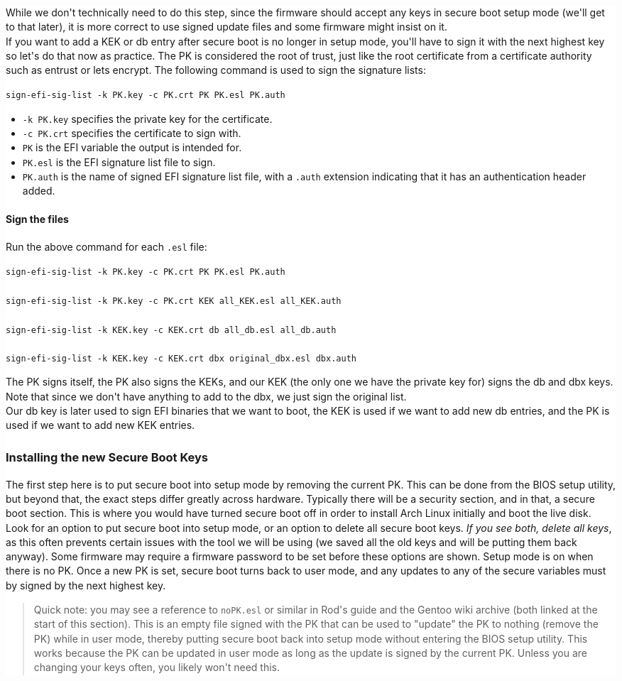 While we don't technically need to do this step, since the firmware should accept any keys in secure boot setup mode (we'll get to that later), it is more correct to use signed update files and some firmware might insist on it.  
If you want to add a KEK or db entry after secure boot is no longer in setup mode, you'll have to sign it with the next highest key so let's do that now as practice. The PK is considered the root of trust, just like the root certificate from a certificate authority such as entrust or lets encrypt. The following command is used to sign the signature lists:

```Shell
sign-efi-sig-list -k PK.key -c PK.crt PK PK.esl PK.auth
```

- `-k PK.key` specifies the private key for the certificate.
- `-c PK.crt` specifies the certificate to sign with.
- `PK` is the EFI variable the output is intended for.
- `PK.esl` is the EFI signature list file to sign.
- `PK.auth` is the name of signed EFI signature list file, with a `.auth` extension indicating that it has an authentication header added.

#### Sign the files

Run the above command for each `.esl` file:

```Shell
sign-efi-sig-list -k PK.key -c PK.crt PK PK.esl PK.auth

sign-efi-sig-list -k PK.key -c PK.crt KEK all_KEK.esl all_KEK.auth

sign-efi-sig-list -k KEK.key -c KEK.crt db all_db.esl all_db.auth

sign-efi-sig-list -k KEK.key -c KEK.crt dbx original_dbx.esl dbx.auth
```

The PK signs itself, the PK also signs the KEKs, and our KEK (the only one we have the private key for) signs the db and dbx keys. Note that since we don't have anything to add to the dbx, we just sign the original list.  
Our db key is later used to sign EFI binaries that we want to boot, the KEK is used if we want to add new db entries, and the PK is used if we want to add new KEK entries.

### Installing the new Secure Boot Keys

The first step here is to put secure boot into setup mode by removing the current PK. This can be done from the BIOS setup utility, but beyond that, the exact steps differ greatly across hardware. Typically there will be a security section, and in that, a secure boot section. This is where you would have turned secure boot off in order to install Arch Linux initially and boot the live disk. Look for an option to put secure boot into setup mode, or an option to delete all secure boot keys. *If you see both, delete all keys*, as this often prevents certain issues with the tool we will be using (we saved all the old keys and will be putting them back anyway). Some firmware may require a firmware password to be set before these options are shown. Setup mode is on when there is no PK. Once a new PK is set, secure boot turns back to user mode, and any updates to any of the secure variables must by signed by the next highest key.
> Quick note: you may see a reference to `noPK.esl` or similar in Rod's guide and the Gentoo wiki archive (both linked at the start of this section). This is an empty file signed with the PK that can be used to "update" the PK to nothing (remove the PK) while in user mode, thereby putting secure boot back into setup mode without entering the BIOS setup utility. This works because the PK can be updated in user mode as long as the update is signed by the current PK. Unless you are changing your keys often, you likely won't need this.
